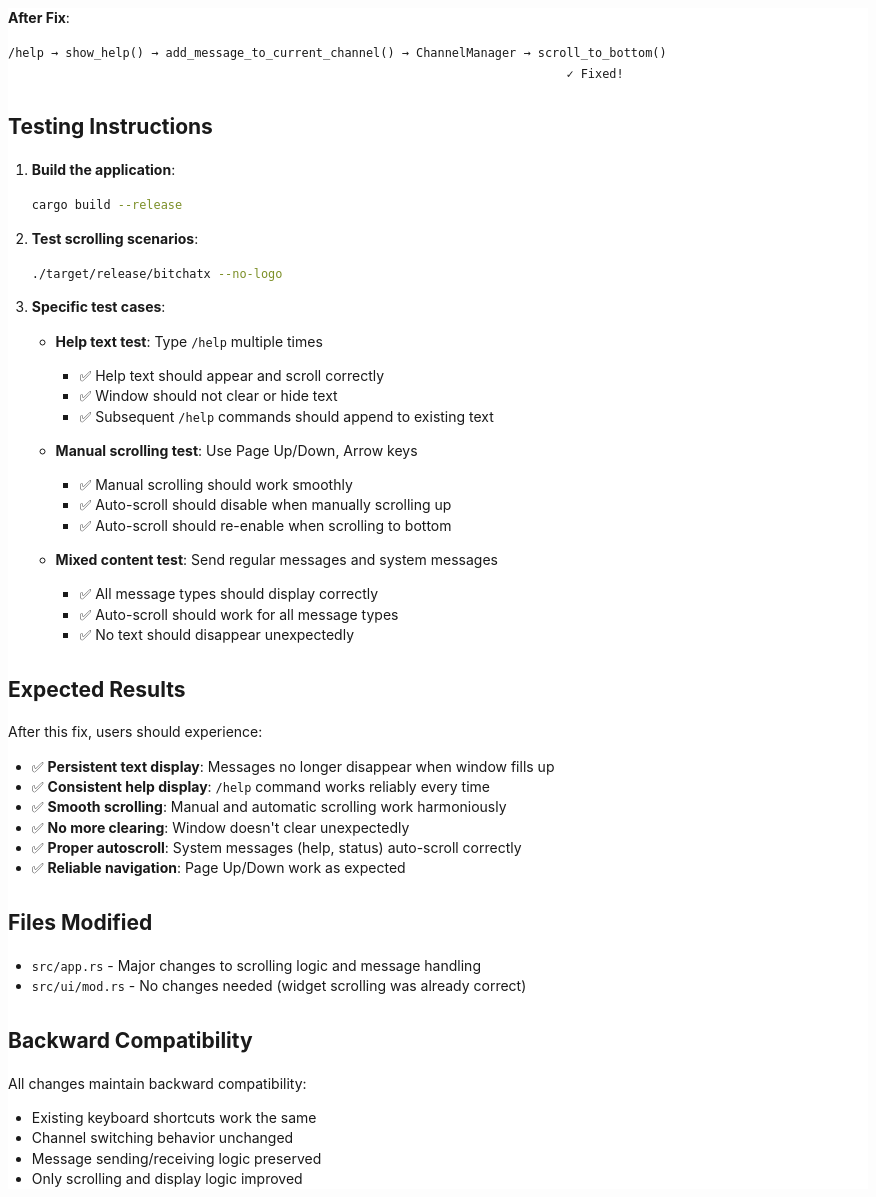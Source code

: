 **After Fix**:
```
/help → show_help() → add_message_to_current_channel() → ChannelManager → scroll_to_bottom()
                                                                              ✓ Fixed!
```

## Testing Instructions

1. **Build the application**:
   ```bash
   cargo build --release
   ```

2. **Test scrolling scenarios**:
   ```bash
   ./target/release/bitchatx --no-logo
   ```

3. **Specific test cases**:
   - **Help text test**: Type `/help` multiple times
     - ✅ Help text should appear and scroll correctly
     - ✅ Window should not clear or hide text
     - ✅ Subsequent `/help` commands should append to existing text
   
   - **Manual scrolling test**: Use Page Up/Down, Arrow keys
     - ✅ Manual scrolling should work smoothly
     - ✅ Auto-scroll should disable when manually scrolling up
     - ✅ Auto-scroll should re-enable when scrolling to bottom
   
   - **Mixed content test**: Send regular messages and system messages
     - ✅ All message types should display correctly
     - ✅ Auto-scroll should work for all message types
     - ✅ No text should disappear unexpectedly

## Expected Results

After this fix, users should experience:
- ✅ **Persistent text display**: Messages no longer disappear when window fills up
- ✅ **Consistent help display**: `/help` command works reliably every time
- ✅ **Smooth scrolling**: Manual and automatic scrolling work harmoniously
- ✅ **No more clearing**: Window doesn't clear unexpectedly
- ✅ **Proper autoscroll**: System messages (help, status) auto-scroll correctly
- ✅ **Reliable navigation**: Page Up/Down work as expected

## Files Modified

- `src/app.rs` - Major changes to scrolling logic and message handling
- `src/ui/mod.rs` - No changes needed (widget scrolling was already correct)

## Backward Compatibility

All changes maintain backward compatibility:
- Existing keyboard shortcuts work the same
- Channel switching behavior unchanged
- Message sending/receiving logic preserved
- Only scrolling and display logic improved
